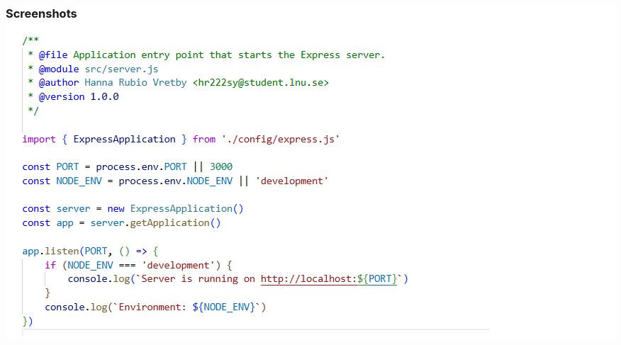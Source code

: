 
### Screenshots
![Exempel från appen på main entry point med minimal startup logic](../submission/images/app_server_kap11.png)  
